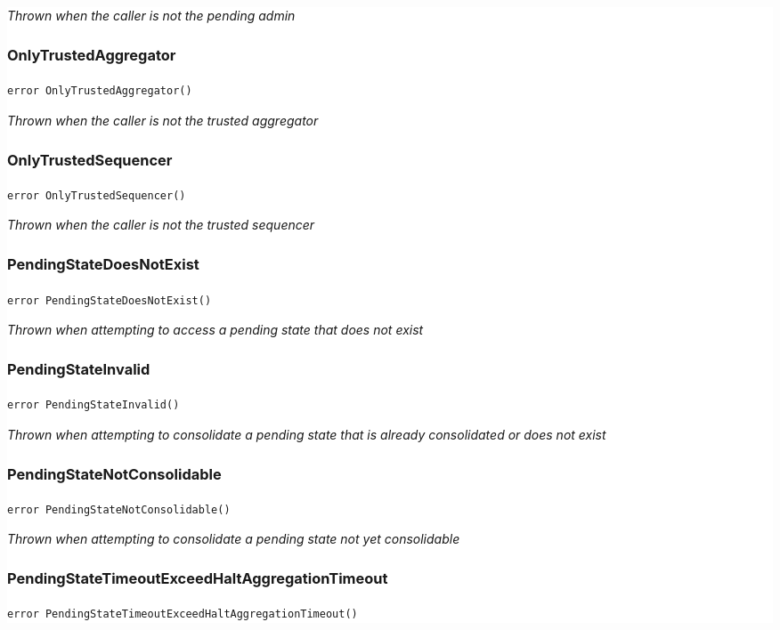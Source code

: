 

*Thrown when the caller is not the pending admin*


### OnlyTrustedAggregator

```solidity
error OnlyTrustedAggregator()
```



*Thrown when the caller is not the trusted aggregator*


### OnlyTrustedSequencer

```solidity
error OnlyTrustedSequencer()
```



*Thrown when the caller is not the trusted sequencer*


### PendingStateDoesNotExist

```solidity
error PendingStateDoesNotExist()
```



*Thrown when attempting to access a pending state that does not exist*


### PendingStateInvalid

```solidity
error PendingStateInvalid()
```



*Thrown when attempting to consolidate a pending state that is already consolidated or does not exist*


### PendingStateNotConsolidable

```solidity
error PendingStateNotConsolidable()
```



*Thrown when attempting to consolidate a pending state not yet consolidable*


### PendingStateTimeoutExceedHaltAggregationTimeout

```solidity
error PendingStateTimeoutExceedHaltAggregationTimeout()
```
